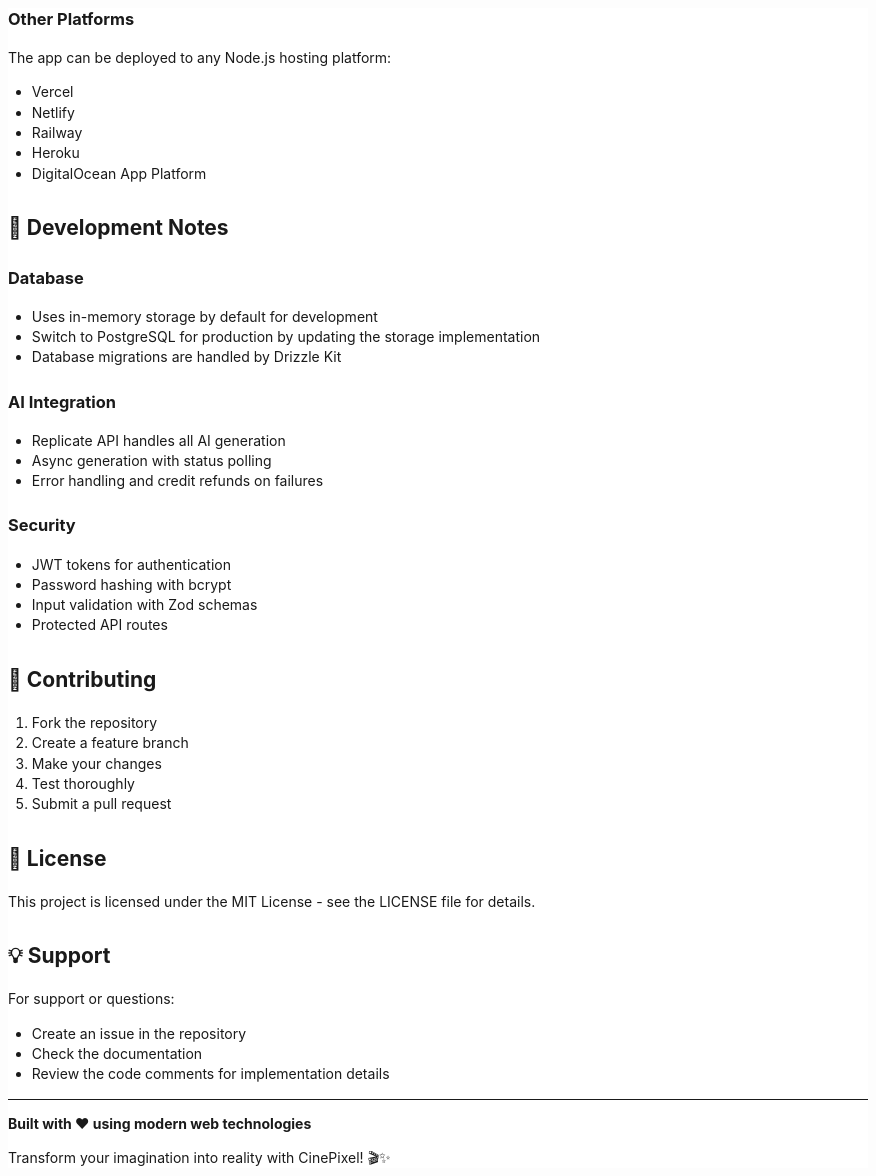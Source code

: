 ### Other Platforms

The app can be deployed to any Node.js hosting platform:
- Vercel
- Netlify
- Railway
- Heroku
- DigitalOcean App Platform

## 📝 Development Notes

### Database
- Uses in-memory storage by default for development
- Switch to PostgreSQL for production by updating the storage implementation
- Database migrations are handled by Drizzle Kit

### AI Integration
- Replicate API handles all AI generation
- Async generation with status polling
- Error handling and credit refunds on failures

### Security
- JWT tokens for authentication
- Password hashing with bcrypt
- Input validation with Zod schemas
- Protected API routes

## 🤝 Contributing

1. Fork the repository
2. Create a feature branch
3. Make your changes
4. Test thoroughly
5. Submit a pull request

## 📄 License

This project is licensed under the MIT License - see the LICENSE file for details.

## 💡 Support

For support or questions:
- Create an issue in the repository
- Check the documentation
- Review the code comments for implementation details

---

**Built with ❤️ using modern web technologies**

Transform your imagination into reality with CinePixel! 🎬✨